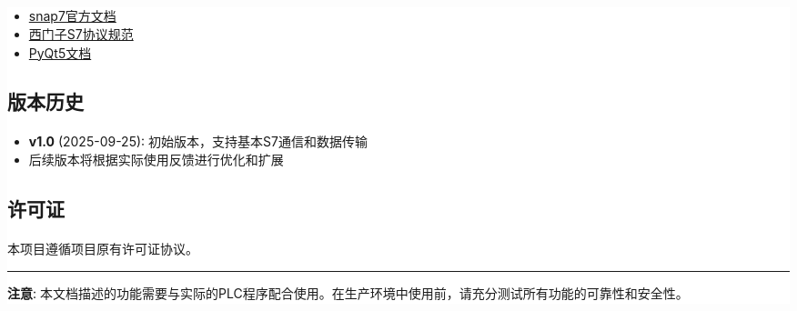 - [snap7官方文档](http://snap7.sourceforge.net/)
- [西门子S7协议规范](https://support.industry.siemens.com/)
- [PyQt5文档](https://www.riverbankcomputing.com/static/Docs/PyQt5/)

## 版本历史

- **v1.0** (2025-09-25): 初始版本，支持基本S7通信和数据传输
- 后续版本将根据实际使用反馈进行优化和扩展

## 许可证

本项目遵循项目原有许可证协议。

---

**注意**: 本文档描述的功能需要与实际的PLC程序配合使用。在生产环境中使用前，请充分测试所有功能的可靠性和安全性。